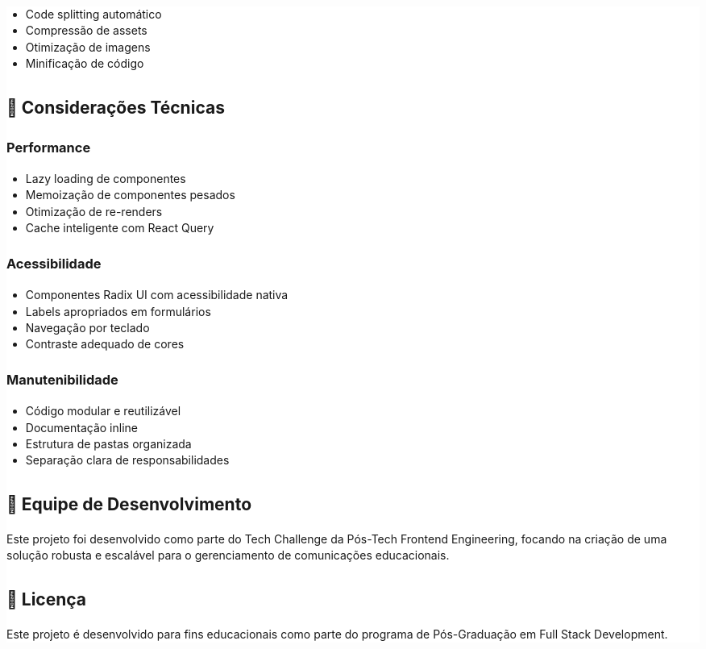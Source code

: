 - Code splitting automático
- Compressão de assets
- Otimização de imagens
- Minificação de código

## 📝 Considerações Técnicas

### Performance

- Lazy loading de componentes
- Memoização de componentes pesados
- Otimização de re-renders
- Cache inteligente com React Query

### Acessibilidade

- Componentes Radix UI com acessibilidade nativa
- Labels apropriados em formulários
- Navegação por teclado
- Contraste adequado de cores

### Manutenibilidade

- Código modular e reutilizável
- Documentação inline
- Estrutura de pastas organizada
- Separação clara de responsabilidades

## 👥 Equipe de Desenvolvimento

Este projeto foi desenvolvido como parte do Tech Challenge da Pós-Tech Frontend Engineering, focando na criação de uma solução robusta e escalável para o gerenciamento de comunicações educacionais.

## 📄 Licença

Este projeto é desenvolvido para fins educacionais como parte do programa de Pós-Graduação em Full Stack Development.
